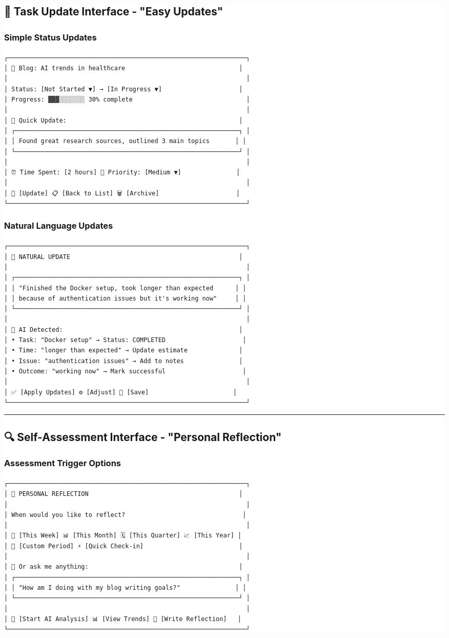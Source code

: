 
## 🔄 **Task Update Interface - "Easy Updates"**

### **Simple Status Updates**
```
┌─────────────────────────────────────────────────────────────────┐
│ 📝 Blog: AI trends in healthcare                               │
│                                                                 │
│ Status: [Not Started ▼] → [In Progress ▼]                     │
│ Progress: ▓▓▓░░░░░░░ 30% complete                               │
│                                                                 │
│ 📝 Quick Update:                                               │
│ ┌─────────────────────────────────────────────────────────────┐ │
│ │ Found great research sources, outlined 3 main topics       │ │
│ └─────────────────────────────────────────────────────────────┘ │
│                                                                 │
│ ⏰ Time Spent: [2 hours] 🎯 Priority: [Medium ▼]               │
│                                                                 │
│ 💾 [Update] 📋 [Back to List] 🗑️ [Archive]                     │
└─────────────────────────────────────────────────────────────────┘
```

### **Natural Language Updates**
```
┌─────────────────────────────────────────────────────────────────┐
│ 💬 NATURAL UPDATE                                              │
│                                                                 │
│ ┌─────────────────────────────────────────────────────────────┐ │
│ │ "Finished the Docker setup, took longer than expected      │ │
│ │ because of authentication issues but it's working now"     │ │
│ └─────────────────────────────────────────────────────────────┘ │
│                                                                 │
│ 🤖 AI Detected:                                                │
│ • Task: "Docker setup" → Status: COMPLETED                     │
│ • Time: "longer than expected" → Update estimate              │
│ • Issue: "authentication issues" → Add to notes               │
│ • Outcome: "working now" → Mark successful                     │
│                                                                 │
│ ✅ [Apply Updates] ⚙️ [Adjust] 💾 [Save]                       │
└─────────────────────────────────────────────────────────────────┘
```

---

## 🔍 **Self-Assessment Interface - "Personal Reflection"**

### **Assessment Trigger Options**
```
┌─────────────────────────────────────────────────────────────────┐
│ 🧠 PERSONAL REFLECTION                                         │
│                                                                 │
│ When would you like to reflect?                                │
│                                                                 │
│ 📅 [This Week] 📊 [This Month] 🗓️ [This Quarter] 📈 [This Year] │
│ 🎯 [Custom Period] ⚡ [Quick Check-in]                          │
│                                                                 │
│ 💭 Or ask me anything:                                         │
│ ┌─────────────────────────────────────────────────────────────┐ │
│ │ "How am I doing with my blog writing goals?"               │ │
│ └─────────────────────────────────────────────────────────────┘ │
│                                                                 │
│ 🤖 [Start AI Analysis] 📊 [View Trends] 📝 [Write Reflection]   │
└─────────────────────────────────────────────────────────────────┘
```